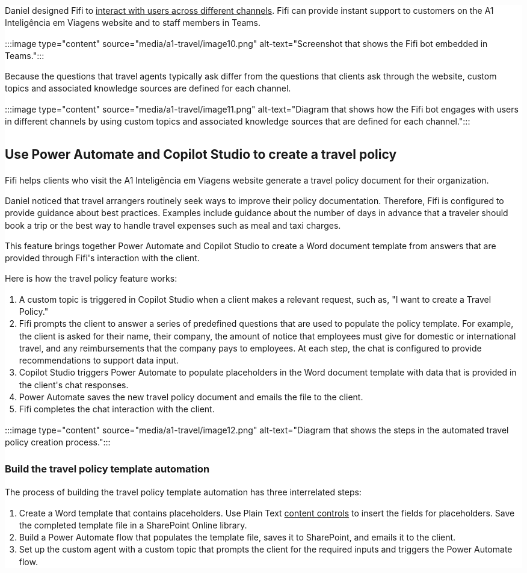 Daniel designed Fifi to [interact with users across different channels](/microsoft-copilot-studio/publication-fundamentals-publish-channels). Fifi can provide instant support to customers on the A1 Inteligência em Viagens website and to staff members in Teams.

:::image type="content" source="media/a1-travel/image10.png" alt-text="Screenshot that shows the Fifi bot embedded in Teams.":::

Because the questions that travel agents typically ask differ from the questions that clients ask through the website, custom topics and associated knowledge sources are defined for each channel.

:::image type="content" source="media/a1-travel/image11.png" alt-text="Diagram that shows how the Fifi bot engages with users in different channels by using custom topics and associated knowledge sources that are defined for each channel.":::

## Use Power Automate and Copilot Studio to create a travel policy

Fifi helps clients who visit the A1 Inteligência em Viagens website generate a travel policy document for their organization.

Daniel noticed that travel arrangers routinely seek ways to improve their policy documentation. Therefore, Fifi is configured to provide guidance about best practices. Examples include guidance about the number of days in advance that a traveler should book a trip or the best way to handle travel expenses such as meal and taxi charges.

This feature brings together Power Automate and Copilot Studio to create a Word document template from answers that are provided through Fifi's interaction with the client.

Here is how the travel policy feature works:

1. A custom topic is triggered in Copilot Studio when a client makes a relevant request, such as, "I want to create a Travel Policy."
1. Fifi prompts the client to answer a series of predefined questions that are used to populate the policy template. For example, the client is asked for their name, their company, the amount of notice that employees must give for domestic or international travel, and any reimbursements that the company pays to employees. At each step, the chat is configured to provide recommendations to support data input.
1. Copilot Studio triggers Power Automate to populate placeholders in the Word document template with data that is provided in the client's chat responses.
1. Power Automate saves the new travel policy document and emails the file to the client.
1. Fifi completes the chat interaction with the client.

:::image type="content" source="media/a1-travel/image12.png" alt-text="Diagram that shows the steps in the automated travel policy creation process.":::

### Build the travel policy template automation

The process of building the travel policy template automation has three interrelated steps:

1. Create a Word template that contains placeholders. Use Plain Text [content controls](/office/client-developer/word/content-controls-in-word) to insert the fields for placeholders. Save the completed template file in a SharePoint Online library.
1. Build a Power Automate flow that populates the template file, saves it to SharePoint, and emails it to the client.
1. Set up the custom agent with a custom topic that prompts the client for the required inputs and triggers the Power Automate flow.
